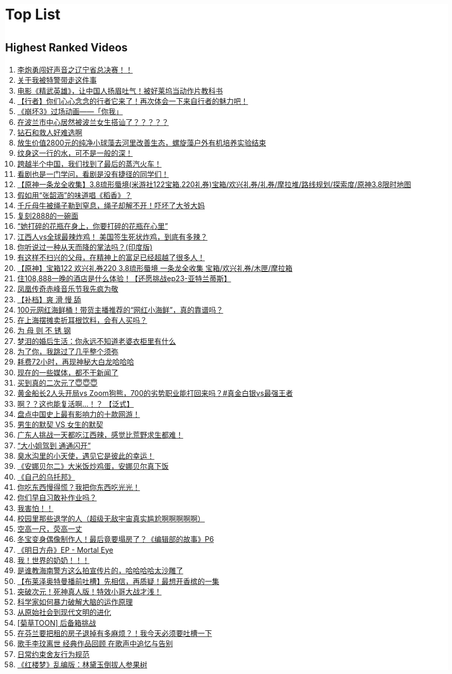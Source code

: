 # Top List
## Highest Ranked Videos
1. [李炮勇闯好声音之辽宁省总决赛！！](https://www.bilibili.com/video/BV1Mg4y1P7mF)
1. [关于我被特警带走这件事](https://www.bilibili.com/video/BV1Wk4y1K7RM)
1. [电影《精武英雄》，让中国人扬眉吐气！被好莱坞当动作片教科书](https://www.bilibili.com/video/BV1Bm4y1J729)
1. [【行者】你们心心念念的行者它来了！再次体会一下来自行者的魅力吧！](https://www.bilibili.com/video/BV19h4y177Xf)
1. [《崩坏3》过场动画——「你我」](https://www.bilibili.com/video/BV1UF411R7sY)
1. [在波兰市中心居然被波兰女生搭讪了？？？？？](https://www.bilibili.com/video/BV14k4y1K7iD)
1. [钻石和救人好难选啊](https://www.bilibili.com/video/BV1fu411L7FW)
1. [放生价值2800元的纯净小球藻去河里改善生态，螺旋藻户外有机培养实验结束](https://www.bilibili.com/video/BV1AV411u7dB)
1. [纹身这一行的水，可不是一般的深！](https://www.bilibili.com/video/BV1rz4y1n79q)
1. [跨越半个中国，我们找到了最后的蒸汽火车！](https://www.bilibili.com/video/BV1yu411L7uJ)
1. [看剧也是一门学问，看剧是没有捷径的同学们！](https://www.bilibili.com/video/BV1SV411M7Ji)
1. [【原神一条龙全收集】3.8琉形蜃境(米游社122宝箱.220礼券)宝箱/欢兴礼券/礼券/摩拉堆/路线规划/探索度/原神3.8限时地图](https://www.bilibili.com/video/BV1Qz4y1n7DK)
1. [假如用“张韶涵”的味道唱《稻香》？](https://www.bilibili.com/video/BV1kh4y177q1)
1. [千斤母牛被绳子勒到窒息，绳子却解不开！吓坏了大爷大妈](https://www.bilibili.com/video/BV13g4y1P7Bt)
1. [复刻2888的一碗面](https://www.bilibili.com/video/BV1pm4y1J7c2)
1. [“她打碎的花瓶在身上，你要打碎的花瓶在心里”](https://www.bilibili.com/video/BV1U14y1o73g)
1. [江西人vs全球最辣炸鸡！ 美国签生死状炸鸡，到底有多辣？](https://www.bilibili.com/video/BV1bh4y1Z7ku)
1. [你听说过一种从天而降的掌法吗？(印度版)](https://www.bilibili.com/video/BV1ss4y167Nu)
1. [有这样不扫兴的父母，在精神上的富足已经超越了很多人！](https://www.bilibili.com/video/BV1fM4y1L7rD)
1. [【原神】宝箱122 欢兴礼券220 3.8琉形蜃境 一条龙全收集 宝箱/欢兴礼券/木匣/摩拉箱](https://www.bilibili.com/video/BV1FV4y1Y7Ti)
1. [住108,888一晚的酒店是什么体验！【还愿挑战ep23-亚特兰蒂斯】](https://www.bilibili.com/video/BV1tF411R7qy)
1. [凤凰传奇赤峰音乐节我先疯为敬](https://www.bilibili.com/video/BV1BX4y1v76U)
1. [【补档】爽  滑  慢 舔](https://www.bilibili.com/video/BV1pX4y1i7Sv)
1. [100元网红海鲜桶！带货主播推荐的“网红小海鲜”，真的靠谱吗？](https://www.bilibili.com/video/BV1ik4y1N7C7)
1. [在上海摆摊卖折耳根饮料，会有人买吗？](https://www.bilibili.com/video/BV1Ga4y1F729)
1. [为 母 则 不 锈 钢](https://www.bilibili.com/video/BV1yV4y1a7Q1)
1. [梦泪的婚后生活：你永远不知道老婆衣柜里有什么](https://www.bilibili.com/video/BV1zj411U7PB)
1. [为了你，我跳过了几乎整个须弥](https://www.bilibili.com/video/BV1hm4y1J7e5)
1. [耗费72小时，再现神秘大白龙哈哈哈](https://www.bilibili.com/video/BV1Vk4y1K7Ti)
1. [现在的一些媒体，都不干新闻了](https://www.bilibili.com/video/BV1KM4y1j7LY)
1. [买到真的二次元了😇😇😇](https://www.bilibili.com/video/BV1nm4y1J7YG)
1. [黄金船长2人头开局vs Zoom狗熊，700的劣势职业能打回来吗？#真金白银vs最强王者](https://www.bilibili.com/video/BV12N411S7gy)
1. [啊？？这也能复活啊...！？ 【泛式】](https://www.bilibili.com/video/BV1HX4y1i71J)
1. [盘点中国史上最有影响力的十款网游！](https://www.bilibili.com/video/BV1Yh411A7wj)
1. [男生的默契 VS 女生的默契](https://www.bilibili.com/video/BV1ph411A7wA)
1. [广东人挑战一天都吃江西辣，感觉比荒野求生都难！](https://www.bilibili.com/video/BV1jk4y1K7KX)
1. [“大小姐驾到 通通闪开”](https://www.bilibili.com/video/BV1Gk4y1K75v)
1. [臭水沟里的小天使，遇见它是彼此的幸运！](https://www.bilibili.com/video/BV1dz4y1n7Kz)
1. [《安娜贝尔二》大米饭炒鸡蛋，安娜贝尔真下饭](https://www.bilibili.com/video/BV1fM4y1773D)
1. [《自己的乌托邦》](https://www.bilibili.com/video/BV1XV4y1a7qy)
1. [你吃东西慢得慌？我把你东西吃光光！](https://www.bilibili.com/video/BV1Qm4y1J7Ez)
1. [你们早自习敢补作业吗？](https://www.bilibili.com/video/BV1Sh4y1771U)
1. [我害怕！！](https://www.bilibili.com/video/BV1sX4y1i7FP)
1. [校园里那些退学的人（超级无敌宇宙真实尴尬啊啊啊啊啊）](https://www.bilibili.com/video/BV1Vk4y1K7vn)
1. [空高一尺，荧高一丈](https://www.bilibili.com/video/BV1J14y1o76c)
1. [冬宝变身偶像制作人！最后竟要塌房了？《编辑部的故事》P6](https://www.bilibili.com/video/BV1HF411R7fR)
1. [《明日方舟》EP - Mortal Eye](https://www.bilibili.com/video/BV1tz4y1E7WY)
1. [我！世界的奶奶！！！](https://www.bilibili.com/video/BV1rm4y1J7dd)
1. [是谁教海南警方这么拍宣传片的，哈哈哈哈太沙雕了](https://www.bilibili.com/video/BV1Gs4y1k7Kp)
1. [【布莱泽奥特曼播前吐槽】先相信，再质疑！最想开香槟的一集](https://www.bilibili.com/video/BV1uX4y1i7wC)
1. [突破次元！死神真人版！特效小哥大战才浅！](https://www.bilibili.com/video/BV1BX4y1H7be)
1. [科学家如何暴力破解大脑的运作原理](https://www.bilibili.com/video/BV1eF411R79a)
1. [从原始社会到现代文明的进化](https://www.bilibili.com/video/BV1cu41187sS)
1. [[菊草TOON] 后备箱挑战](https://www.bilibili.com/video/BV1mh411A7en)
1. [在芬兰要把租的房子退掉有多麻烦？！我今天必须要吐槽一下](https://www.bilibili.com/video/BV1fW4y1Z7D8)
1. [歌手李玟离世 经典作品回顾 在歌声中追忆与告别](https://www.bilibili.com/video/BV18h411A7zW)
1. [日常约束舍友行为规范](https://www.bilibili.com/video/BV1Gs4y16756)
1. [《红楼梦》乱编版：林黛玉倒拔人参果树](https://www.bilibili.com/video/BV1rX4y1H7XZ)